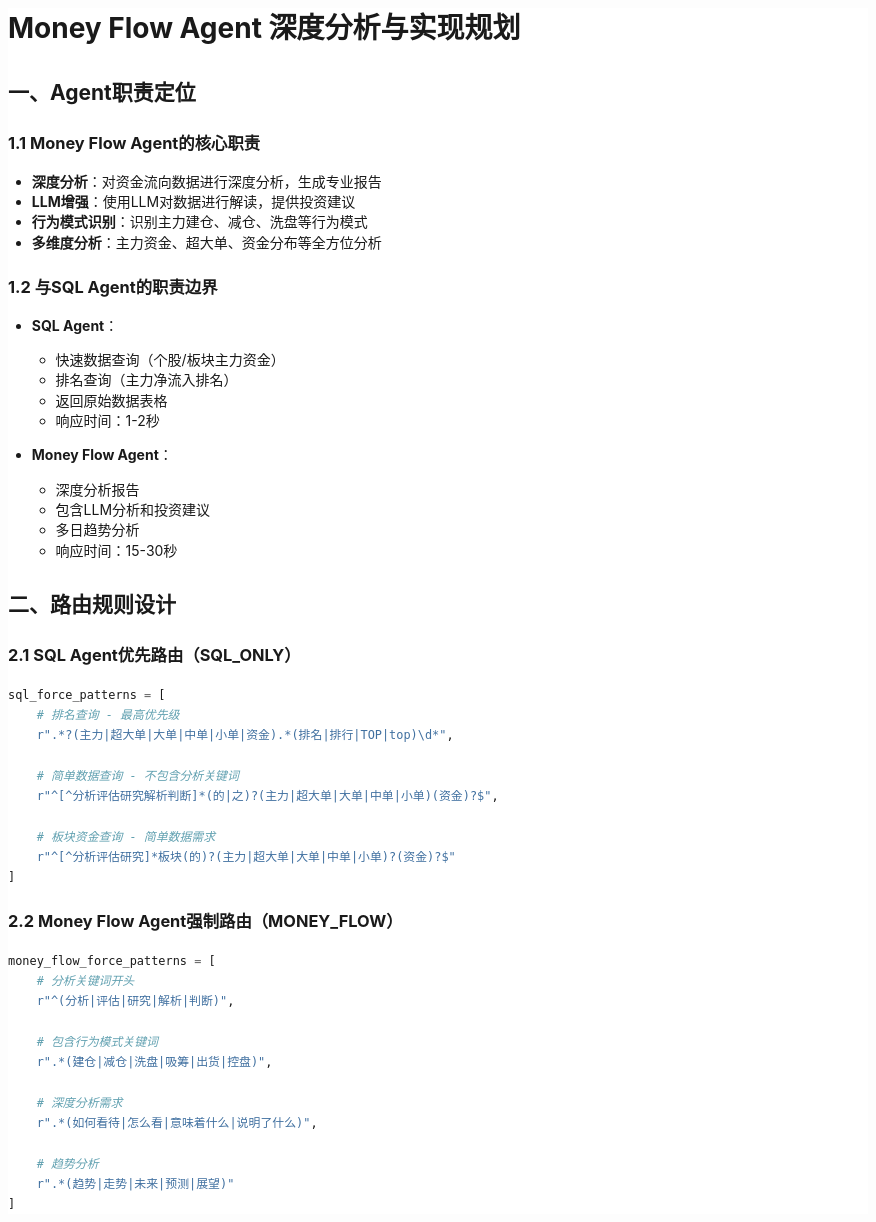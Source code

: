 # Money Flow Agent 深度分析与实现规划

## 一、Agent职责定位

### 1.1 Money Flow Agent的核心职责
- **深度分析**：对资金流向数据进行深度分析，生成专业报告
- **LLM增强**：使用LLM对数据进行解读，提供投资建议
- **行为模式识别**：识别主力建仓、减仓、洗盘等行为模式
- **多维度分析**：主力资金、超大单、资金分布等全方位分析

### 1.2 与SQL Agent的职责边界
- **SQL Agent**：
  - 快速数据查询（个股/板块主力资金）
  - 排名查询（主力净流入排名）
  - 返回原始数据表格
  - 响应时间：1-2秒

- **Money Flow Agent**：
  - 深度分析报告
  - 包含LLM分析和投资建议
  - 多日趋势分析
  - 响应时间：15-30秒

## 二、路由规则设计

### 2.1 SQL Agent优先路由（SQL_ONLY）
```python
sql_force_patterns = [
    # 排名查询 - 最高优先级
    r".*?(主力|超大单|大单|中单|小单|资金).*(排名|排行|TOP|top)\d*",
    
    # 简单数据查询 - 不包含分析关键词
    r"^[^分析评估研究解析判断]*(的|之)?(主力|超大单|大单|中单|小单)(资金)?$",
    
    # 板块资金查询 - 简单数据需求
    r"^[^分析评估研究]*板块(的)?(主力|超大单|大单|中单|小单)?(资金)?$"
]
```

### 2.2 Money Flow Agent强制路由（MONEY_FLOW）
```python
money_flow_force_patterns = [
    # 分析关键词开头
    r"^(分析|评估|研究|解析|判断)",
    
    # 包含行为模式关键词
    r".*(建仓|减仓|洗盘|吸筹|出货|控盘)",
    
    # 深度分析需求
    r".*(如何看待|怎么看|意味着什么|说明了什么)",
    
    # 趋势分析
    r".*(趋势|走势|未来|预测|展望)"
]
```
